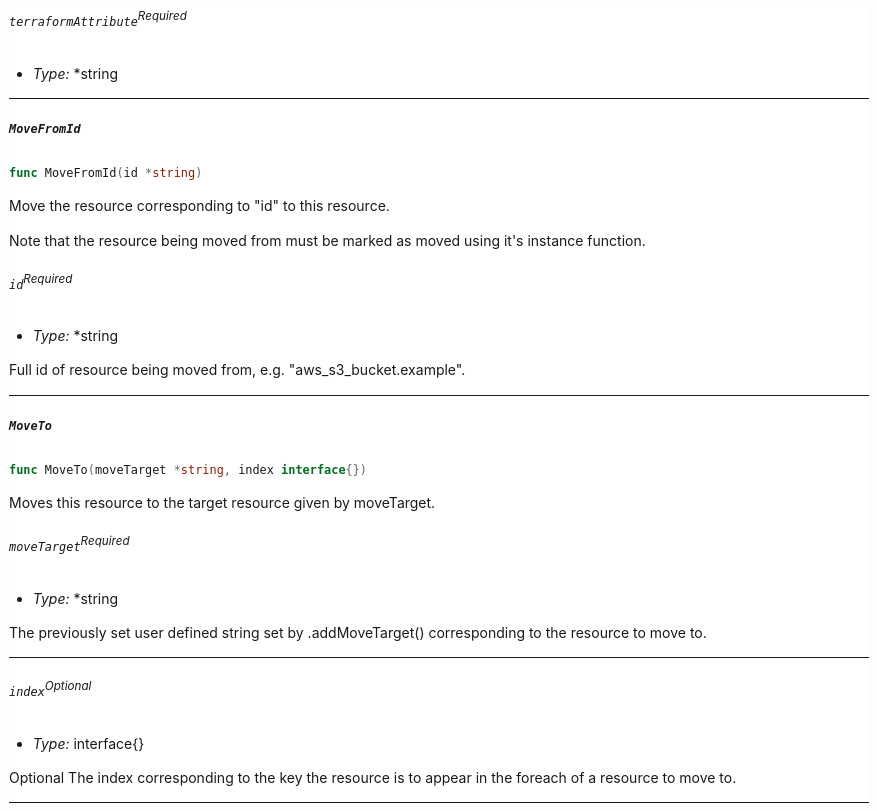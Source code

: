 ###### `terraformAttribute`<sup>Required</sup> <a name="terraformAttribute" id="@cdktf/provider-gitlab.integrationJenkins.IntegrationJenkins.interpolationForAttribute.parameter.terraformAttribute"></a>

- *Type:* *string

---

##### `MoveFromId` <a name="MoveFromId" id="@cdktf/provider-gitlab.integrationJenkins.IntegrationJenkins.moveFromId"></a>

```go
func MoveFromId(id *string)
```

Move the resource corresponding to "id" to this resource.

Note that the resource being moved from must be marked as moved using it's instance function.

###### `id`<sup>Required</sup> <a name="id" id="@cdktf/provider-gitlab.integrationJenkins.IntegrationJenkins.moveFromId.parameter.id"></a>

- *Type:* *string

Full id of resource being moved from, e.g. "aws_s3_bucket.example".

---

##### `MoveTo` <a name="MoveTo" id="@cdktf/provider-gitlab.integrationJenkins.IntegrationJenkins.moveTo"></a>

```go
func MoveTo(moveTarget *string, index interface{})
```

Moves this resource to the target resource given by moveTarget.

###### `moveTarget`<sup>Required</sup> <a name="moveTarget" id="@cdktf/provider-gitlab.integrationJenkins.IntegrationJenkins.moveTo.parameter.moveTarget"></a>

- *Type:* *string

The previously set user defined string set by .addMoveTarget() corresponding to the resource to move to.

---

###### `index`<sup>Optional</sup> <a name="index" id="@cdktf/provider-gitlab.integrationJenkins.IntegrationJenkins.moveTo.parameter.index"></a>

- *Type:* interface{}

Optional The index corresponding to the key the resource is to appear in the foreach of a resource to move to.

---